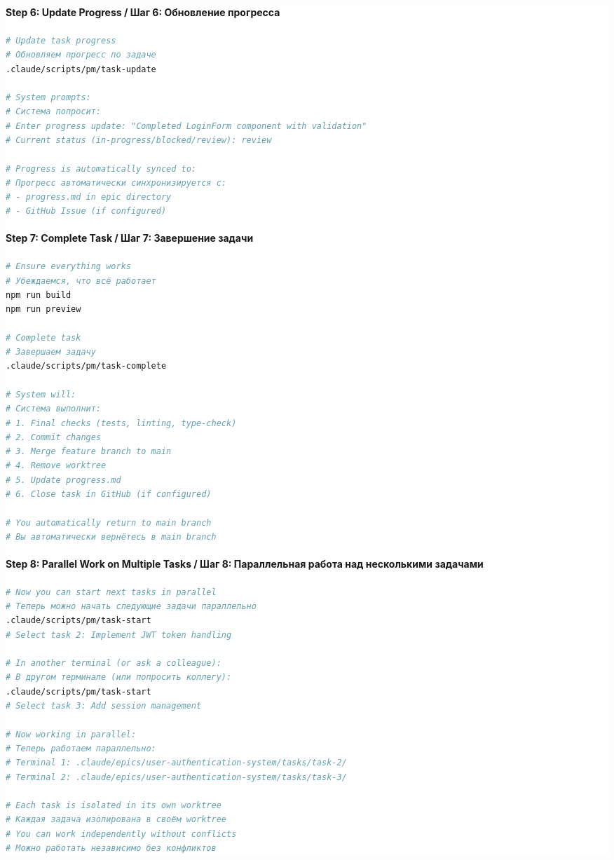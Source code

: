 #### Step 6: Update Progress / Шаг 6: Обновление прогресса

```bash
# Update task progress
# Обновляем прогресс по задаче
.claude/scripts/pm/task-update

# System prompts:
# Система попросит:
# Enter progress update: "Completed LoginForm component with validation"
# Current status (in-progress/blocked/review): review

# Progress is automatically synced to:
# Прогресс автоматически синхронизируется с:
# - progress.md in epic directory
# - GitHub Issue (if configured)
```

#### Step 7: Complete Task / Шаг 7: Завершение задачи

```bash
# Ensure everything works
# Убеждаемся, что всё работает
npm run build
npm run preview

# Complete task
# Завершаем задачу
.claude/scripts/pm/task-complete

# System will:
# Система выполнит:
# 1. Final checks (tests, linting, type-check)
# 2. Commit changes
# 3. Merge feature branch to main
# 4. Remove worktree
# 5. Update progress.md
# 6. Close task in GitHub (if configured)

# You automatically return to main branch
# Вы автоматически вернётесь в main branch
```

#### Step 8: Parallel Work on Multiple Tasks / Шаг 8: Параллельная работа над несколькими задачами

```bash
# Now you can start next tasks in parallel
# Теперь можно начать следующие задачи параллельно
.claude/scripts/pm/task-start
# Select task 2: Implement JWT token handling

# In another terminal (or ask a colleague):
# В другом терминале (или попросить коллегу):
.claude/scripts/pm/task-start
# Select task 3: Add session management

# Now working in parallel:
# Теперь работаем параллельно:
# Terminal 1: .claude/epics/user-authentication-system/tasks/task-2/
# Terminal 2: .claude/epics/user-authentication-system/tasks/task-3/

# Each task is isolated in its own worktree
# Каждая задача изолирована в своём worktree
# You can work independently without conflicts
# Можно работать независимо без конфликтов
```